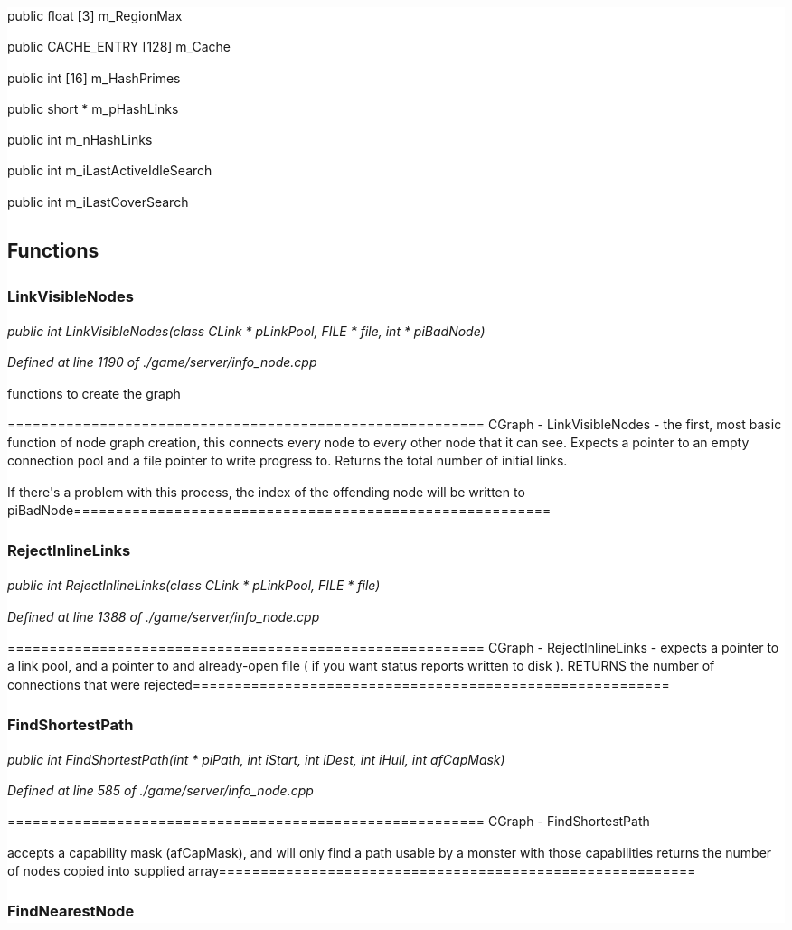 public float [3] m_RegionMax

public CACHE_ENTRY [128] m_Cache

public int [16] m_HashPrimes

public short * m_pHashLinks

public int m_nHashLinks

public int m_iLastActiveIdleSearch

public int m_iLastCoverSearch



## Functions

### LinkVisibleNodes

*public int LinkVisibleNodes(class CLink * pLinkPool, FILE * file, int * piBadNode)*

*Defined at line 1190 of ./game/server/info_node.cpp*

 functions to create the graph

========================================================= CGraph - LinkVisibleNodes - the first, most basic function of node graph creation, this connects every node to every other node that it can see. Expects a  pointer to an empty connection pool and a file pointer  to write progress to. Returns the total number of initial links.

 If there's a problem with this process, the index of the offending node will be written to piBadNode=========================================================

### RejectInlineLinks

*public int RejectInlineLinks(class CLink * pLinkPool, FILE * file)*

*Defined at line 1388 of ./game/server/info_node.cpp*

========================================================= CGraph - RejectInlineLinks - expects a pointer to a link pool, and a pointer to and already-open file ( if you want status reports written to disk ). RETURNS the number of connections that were rejected=========================================================

### FindShortestPath

*public int FindShortestPath(int * piPath, int iStart, int iDest, int iHull, int afCapMask)*

*Defined at line 585 of ./game/server/info_node.cpp*

========================================================= CGraph - FindShortestPath 

 accepts a capability mask (afCapMask), and will only  find a path usable by a monster with those capabilities returns the number of nodes copied into supplied array=========================================================

### FindNearestNode
